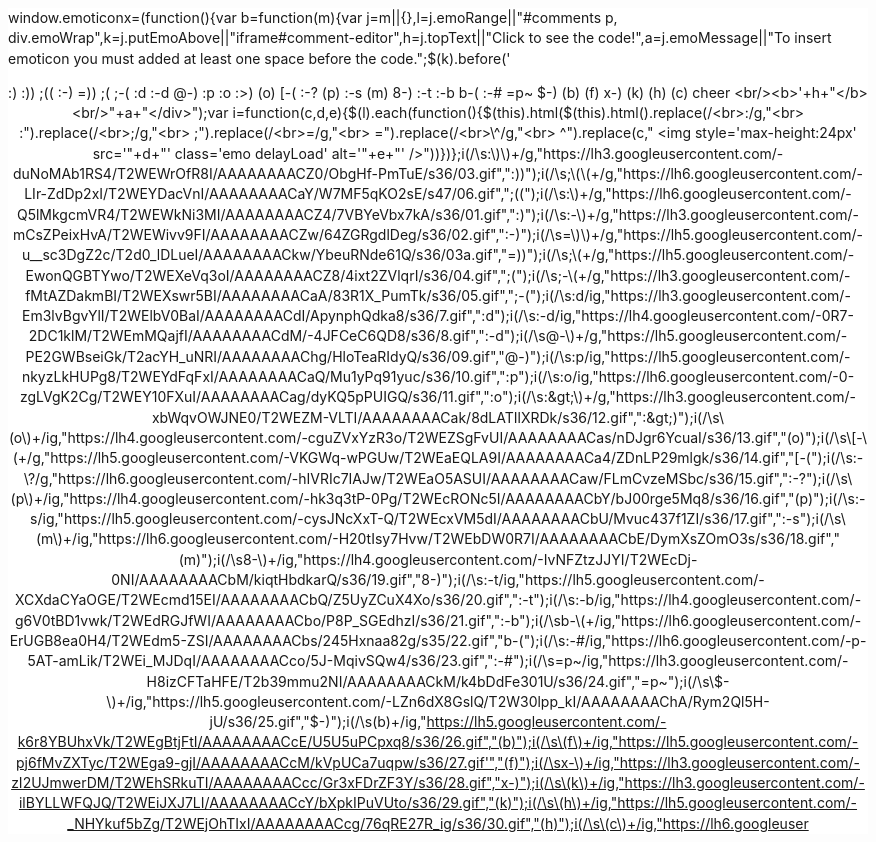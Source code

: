window.emoticonx=(function(){var b=function(m){var j=m||{},l=j.emoRange||"#comments p, div.emoWrap",k=j.putEmoAbove||"iframe#comment-editor",h=j.topText||"Click to see the code!",a=j.emoMessage||"To insert emoticon you must added at least one space before the code.";$(k).before('<div style="text-align:center" class="emoWrap"> :) :)) ;(( :-) =)) ;( ;-( :d :-d @-) :p :o :&gt;) (o) [-( :-? (p) :-s (m) 8-) :-t :-b  b-( :-# =p~ $-) (b) (f) x-) (k) (h) (c) cheer <br/><b>'+h+"</b><br/>"+a+"</div>");var i=function(c,d,e){$(l).each(function(){$(this).html($(this).html().replace(/<br>:/g,"<br> :").replace(/<br>;/g,"<br> ;").replace(/<br>=/g,"<br> =").replace(/<br>\^/g,"<br> ^").replace(c," <img style='max-height:24px' src='"+d+"' class='emo delayLoad' alt='"+e+"' />"))})};i(/\s:\)\)+/g,"https://lh3.googleusercontent.com/-duNoMAb1RS4/T2WEWrOfR8I/AAAAAAAACZ0/ObgHf-PmTuE/s36/03.gif",":))");i(/\s;\(\(+/g,"https://lh6.googleusercontent.com/-LIr-ZdDp2xI/T2WEYDacVnI/AAAAAAAACaY/W7MF5qKO2sE/s47/06.gif",";((");i(/\s:\)+/g,"https://lh6.googleusercontent.com/-Q5lMkgcmVR4/T2WEWkNi3MI/AAAAAAAACZ4/7VBYeVbx7kA/s36/01.gif",":)");i(/\s:-\)+/g,"https://lh3.googleusercontent.com/-mCsZPeixHvA/T2WEWivv9FI/AAAAAAAACZw/64ZGRgdlDeg/s36/02.gif",":-)");i(/\s=\)\)+/g,"https://lh5.googleusercontent.com/-u__sc3DgZ2c/T2d0_lDLueI/AAAAAAAACkw/YbeuRNde61Q/s36/03a.gif","=))");i(/\s;\(+/g,"https://lh5.googleusercontent.com/-EwonQGBTYwo/T2WEXeVq3oI/AAAAAAAACZ8/4ixt2ZVlqrI/s36/04.gif",";(");i(/\s;-\(+/g,"https://lh3.googleusercontent.com/-fMtAZDakmBI/T2WEXswr5BI/AAAAAAAACaA/83R1X_PumTk/s36/05.gif",";-(");i(/\s:d/ig,"https://lh3.googleusercontent.com/-Em3lvBgvYlI/T2WElbV0BaI/AAAAAAAACdI/ApynphQdka8/s36/7.gif",":d");i(/\s:-d/ig,"https://lh4.googleusercontent.com/-0R7-2DC1klM/T2WEmMQajfI/AAAAAAAACdM/-4JFCeC6QD8/s36/8.gif",":-d");i(/\s@-\)+/g,"https://lh5.googleusercontent.com/-PE2GWBseiGk/T2acYH_uNRI/AAAAAAAAChg/HloTeaRIdyQ/s36/09.gif","@-)");i(/\s:p/ig,"https://lh5.googleusercontent.com/-nkyzLkHUPg8/T2WEYdFqFxI/AAAAAAAACaQ/Mu1yPq91yuc/s36/10.gif",":p");i(/\s:o/ig,"https://lh6.googleusercontent.com/-0-zgLVgK2Cg/T2WEY10FXuI/AAAAAAAACag/dyKQ5pPUIGQ/s36/11.gif",":o");i(/\s:&gt;\)+/g,"https://lh3.googleusercontent.com/-xbWqvOWJNE0/T2WEZM-VLTI/AAAAAAAACak/8dLATIlXRDk/s36/12.gif",":&gt;)");i(/\s\(o\)+/ig,"https://lh4.googleusercontent.com/-cguZVxYzR3o/T2WEZSgFvUI/AAAAAAAACas/nDJgr6YcuaI/s36/13.gif","(o)");i(/\s\[-\(+/g,"https://lh5.googleusercontent.com/-VKGWq-wPGUw/T2WEaEQLA9I/AAAAAAAACa4/ZDnLP29mlgk/s36/14.gif","[-(");i(/\s:-\?/g,"https://lh6.googleusercontent.com/-hIVRIc7IAJw/T2WEaO5ASUI/AAAAAAAACaw/FLmCvzeMSbc/s36/15.gif",":-?");i(/\s\(p\)+/ig,"https://lh4.googleusercontent.com/-hk3q3tP-0Pg/T2WEcRONc5I/AAAAAAAACbY/bJ00rge5Mq8/s36/16.gif","(p)");i(/\s:-s/ig,"https://lh5.googleusercontent.com/-cysJNcXxT-Q/T2WEcxVM5dI/AAAAAAAACbU/Mvuc437f1ZI/s36/17.gif",":-s");i(/\s\(m\)+/ig,"https://lh6.googleusercontent.com/-H20tIsy7Hvw/T2WEbDW0R7I/AAAAAAAACbE/DymXsZOmO3s/s36/18.gif","(m)");i(/\s8-\)+/ig,"https://lh4.googleusercontent.com/-IvNFZtzJJYI/T2WEcDj-0NI/AAAAAAAACbM/kiqtHbdkarQ/s36/19.gif","8-)");i(/\s:-t/ig,"https://lh5.googleusercontent.com/-XCXdaCYaOGE/T2WEcmd15EI/AAAAAAAACbQ/Z5UyZCuX4Xo/s36/20.gif",":-t");i(/\s:-b/ig,"https://lh4.googleusercontent.com/-g6V0tBD1vwk/T2WEdRGJfWI/AAAAAAAACbo/P8P_SGEdhzI/s36/21.gif",":-b");i(/\sb-\(+/ig,"https://lh6.googleusercontent.com/-ErUGB8ea0H4/T2WEdm5-ZSI/AAAAAAAACbs/245Hxnaa82g/s35/22.gif","b-(");i(/\s:-#/ig,"https://lh6.googleusercontent.com/-p-5AT-amLik/T2WEi_MJDqI/AAAAAAAACco/5J-MqivSQw4/s36/23.gif",":-#");i(/\s=p~/ig,"https://lh3.googleusercontent.com/-H8izCFTaHFE/T2b39mmu2NI/AAAAAAAACkM/k4bDdFe301U/s36/24.gif","=p~");i(/\s\$-\)+/ig,"https://lh5.googleusercontent.com/-LZn6dX8GslQ/T2W30lpp_kI/AAAAAAAAChA/Rym2Ql5H-jU/s36/25.gif","$-)");i(/\s\(b\)+/ig,"https://lh5.googleusercontent.com/-k6r8YBUhxVk/T2WEgBtjFtI/AAAAAAAACcE/U5U5uPCpxq8/s36/26.gif","(b)");i(/\s\(f\)+/ig,"https://lh5.googleusercontent.com/-pj6fMvZXTyc/T2WEga9-gjI/AAAAAAAACcM/kVpUCa7uqpw/s36/27.gif'","(f)");i(/\sx-\)+/ig,"https://lh3.googleusercontent.com/-zI2UJmwerDM/T2WEhSRkuTI/AAAAAAAACcc/Gr3xFDrZF3Y/s36/28.gif","x-)");i(/\s\(k\)+/ig,"https://lh3.googleusercontent.com/-ilBYLLWFQJQ/T2WEiJXJ7LI/AAAAAAAACcY/bXpkIPuVUto/s36/29.gif","(k)");i(/\s\(h\)+/ig,"https://lh5.googleusercontent.com/-_NHYkuf5bZg/T2WEjOhTIxI/AAAAAAAACcg/76qRE27R_ig/s36/30.gif","(h)");i(/\s\(c\)+/ig,"https://lh6.googleuser